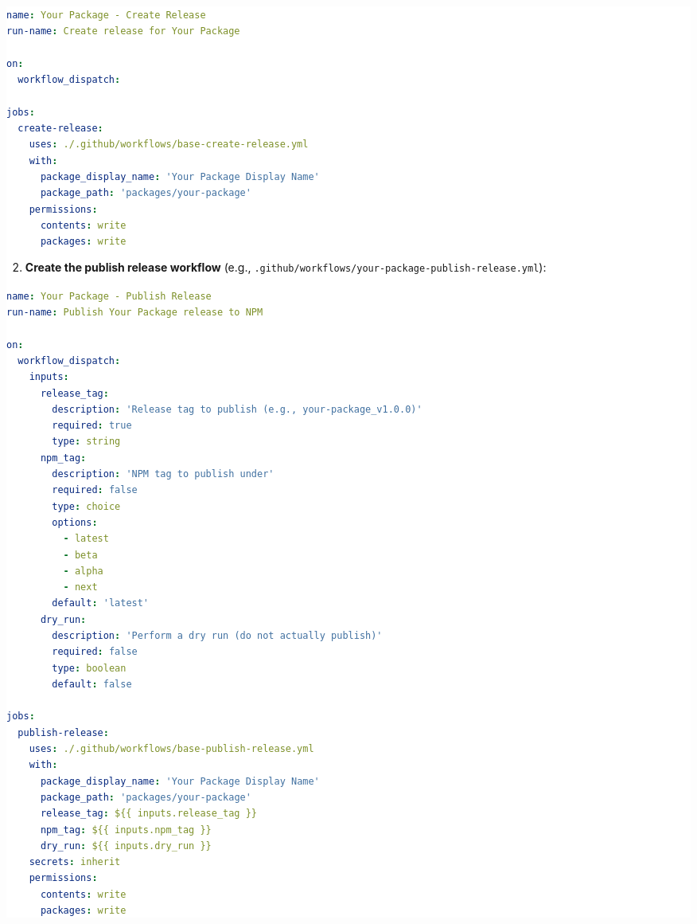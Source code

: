 ```yaml
name: Your Package - Create Release
run-name: Create release for Your Package

on:
  workflow_dispatch:

jobs:
  create-release:
    uses: ./.github/workflows/base-create-release.yml
    with:
      package_display_name: 'Your Package Display Name'
      package_path: 'packages/your-package'
    permissions:
      contents: write
      packages: write
```

2. **Create the publish release workflow** (e.g., `.github/workflows/your-package-publish-release.yml`):

```yaml
name: Your Package - Publish Release
run-name: Publish Your Package release to NPM

on:
  workflow_dispatch:
    inputs:
      release_tag:
        description: 'Release tag to publish (e.g., your-package_v1.0.0)'
        required: true
        type: string
      npm_tag:
        description: 'NPM tag to publish under'
        required: false
        type: choice
        options:
          - latest
          - beta
          - alpha
          - next
        default: 'latest'
      dry_run:
        description: 'Perform a dry run (do not actually publish)'
        required: false
        type: boolean
        default: false

jobs:
  publish-release:
    uses: ./.github/workflows/base-publish-release.yml
    with:
      package_display_name: 'Your Package Display Name'
      package_path: 'packages/your-package'
      release_tag: ${{ inputs.release_tag }}
      npm_tag: ${{ inputs.npm_tag }}
      dry_run: ${{ inputs.dry_run }}
    secrets: inherit
    permissions:
      contents: write
      packages: write
```
